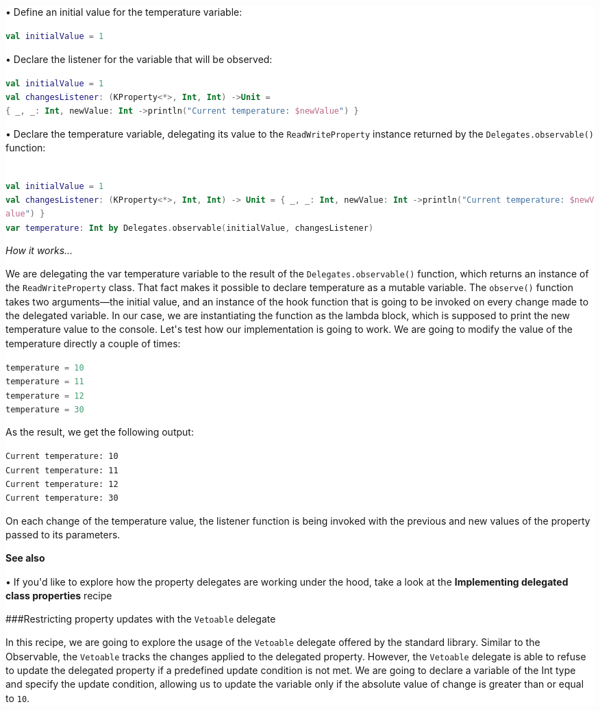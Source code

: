 • Define an initial value for the temperature variable:
```kotlin
val initialValue = 1
```
• Declare the listener for the variable that will be observed:
```kotlin
val initialValue = 1
val changesListener: (KProperty<*>, Int, Int) ->Unit =
{ _, _: Int, newValue: Int ->println("Current temperature: $newValue") }
```
• Declare the temperature variable, delegating its value to the `ReadWriteProperty` instance returned by the `Delegates.observable()` function:
```kotlin

val initialValue = 1
val changesListener: (KProperty<*>, Int, Int) -> Unit = { _, _: Int, newValue: Int ->println("Current temperature: $newValue") }
var temperature: Int by Delegates.observable(initialValue, changesListener)
```
_How it works..._

We are delegating the var temperature variable to the result of the `Delegates.observable()` function, which returns an instance of the `ReadWriteProperty` class. 
That fact makes it possible to declare temperature as a mutable variable.
The `observe()` function takes two arguments—the initial value, and an instance of the hook function that is going to be invoked on every change made to the delegated variable.
In our case, we are instantiating the function as the lambda block, which is supposed to print the new temperature value to the console.
Let's test how our implementation is going to work. 
We are going to modify the value of the temperature directly a couple of times:
```kotlin
temperature = 10
temperature = 11
temperature = 12
temperature = 30
```
As the result, we get the following output:
```text
Current temperature: 10
Current temperature: 11
Current temperature: 12
Current temperature: 30
```
On each change of the temperature value, the listener function is being invoked with the previous and new values of the property passed to its parameters.
 

**See also**

• If you'd like to explore how the property delegates are working under the hood, take a look at the **Implementing delegated class properties** recipe


###Restricting property updates with the `Vetoable` delegate

In this recipe, we are going to explore the usage of the `Vetoable` delegate offered by the standard library. 
Similar to the Observable, the `Vetoable` tracks the changes applied to the delegated property.
However, the `Vetoable` delegate is able to refuse to update the delegated property if a predefined update condition is not met. 
We are going to declare a variable of the Int type and specify the update condition, allowing us to update the variable only if the absolute value of change is greater than or equal to `10`.
